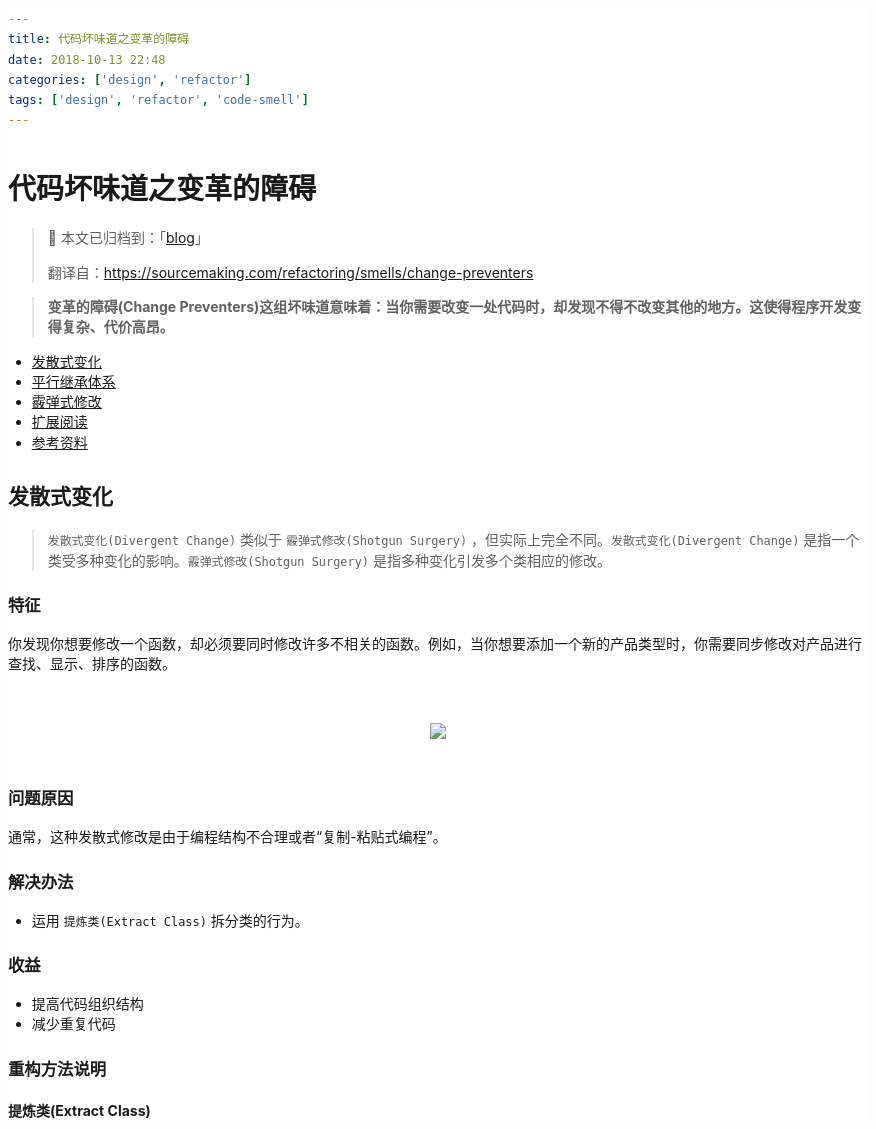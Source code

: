 ```yaml
---
title: 代码坏味道之变革的障碍
date: 2018-10-13 22:48
categories: ['design', 'refactor']
tags: ['design', 'refactor', 'code-smell']
---
```


# 代码坏味道之变革的障碍

> :notebook: 本文已归档到：「[blog](https://github.com/dunwu/blog)」
>
> 翻译自：https://sourcemaking.com/refactoring/smells/change-preventers

> **变革的障碍(Change Preventers)这组坏味道意味着：当你需要改变一处代码时，却发现不得不改变其他的地方。这使得程序开发变得复杂、代价高昂。**



- [发散式变化](#发散式变化)
- [平行继承体系](#平行继承体系)
- [霰弹式修改](#霰弹式修改)
- [扩展阅读](#扩展阅读)
- [参考资料](#参考资料)



## 发散式变化

> `发散式变化(Divergent Change)` 类似于 `霰弹式修改(Shotgun Surgery)` ，但实际上完全不同。`发散式变化(Divergent Change)` 是指一个类受多种变化的影响。`霰弹式修改(Shotgun Surgery)` 是指多种变化引发多个类相应的修改。

### 特征

你发现你想要修改一个函数，却必须要同时修改许多不相关的函数。例如，当你想要添加一个新的产品类型时，你需要同步修改对产品进行查找、显示、排序的函数。

<br><div align="center"><img src="https://raw.githubusercontent.com/dunwu/images/master/images/design/refactor/divergent-change-1.png"/></div><br>

### 问题原因

通常，这种发散式修改是由于编程结构不合理或者“复制-粘贴式编程”。

### 解决办法

- 运用 `提炼类(Extract Class)` 拆分类的行为。

### 收益

- 提高代码组织结构
- 减少重复代码

### 重构方法说明

#### 提炼类(Extract Class)
